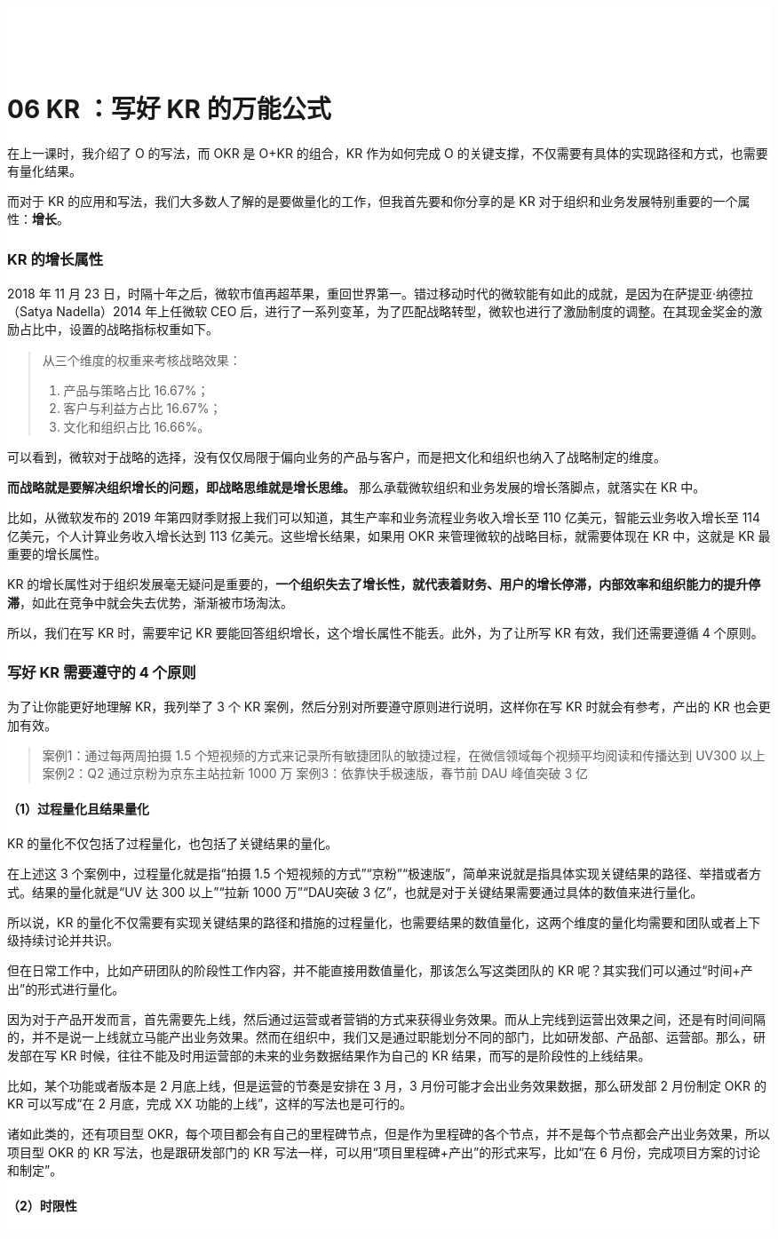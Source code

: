 <div class="sidebar-toggle" onclick="sidebar_toggle()" onmouseleave="remove_inner()" onmouseover="add_inner()">
<div class="sidebar-toggle-inner"></div>
</div>
<div class="off-canvas-content">
<div class="columns">
<div class="column col-12 col-lg-12">
<div class="book-navbar">
<header class="navbar">
<section class="navbar-section">
<a onclick="open_sidebar()">
<i class="icon icon-menu"></i>
</a>
</section>
</header>
</div>
<div class="book-content" style="max-width: 960px; margin: 0 auto;
    overflow-x: auto;
    overflow-y: hidden;">
<div class="book-post">

<p align="center" id="tip"></p>
<h1 class="title" data-id="06  KR ：写好 KR 的万能公式" id="title">06  KR ：写好 KR 的万能公式</h1>
<div><p>在上一课时，我介绍了 O 的写法，而 OKR 是 O+KR 的组合，KR 作为如何完成 O 的关键支撑，不仅需要有具体的实现路径和方式，也需要有量化结果。</p>
<p>而对于 KR 的应用和写法，我们大多数人了解的是要做量化的工作，但我首先要和你分享的是 KR 对于组织和业务发展特别重要的一个属性：<strong>增长</strong>。</p>
<h3 id="kr-的增长属性">KR 的增长属性</h3>
<p>2018 年 11 月 23 日，时隔十年之后，微软市值再超苹果，重回世界第一。错过移动时代的微软能有如此的成就，是因为在萨提亚·纳德拉（Satya Nadella）2014 年上任微软 CEO 后，进行了一系列变革，为了匹配战略转型，微软也进行了激励制度的调整。在其现金奖金的激励占比中，设置的战略指标权重如下。</p>
<blockquote>
<p>从三个维度的权重来考核战略效果：</p>
<ol>
<li>产品与策略占比 16.67%；</li>
<li>客户与利益方占比 16.67%；</li>
<li>文化和组织占比 16.66%。</li>
</ol>
</blockquote>
<p>可以看到，微软对于战略的选择，没有仅仅局限于偏向业务的产品与客户，而是把文化和组织也纳入了战略制定的维度。</p>
<p><strong>而战略就是要解决组织增长的问题，即战略思维就是增长思维。</strong> 那么承载微软组织和业务发展的增长落脚点，就落实在 KR 中。</p>
<p>比如，从微软发布的 2019 年第四财季财报上我们可以知道，其生产率和业务流程业务收入增长至 110 亿美元，智能云业务收入增长至 114 亿美元，个人计算业务收入增长达到 113 亿美元。这些增长结果，如果用 OKR 来管理微软的战略目标，就需要体现在 KR 中，这就是 KR 最重要的增长属性。</p>
<p>KR 的增长属性对于组织发展毫无疑问是重要的，<strong>一个组织失去了增长性，就代表着财务、用户的增长停滞，内部效率和组织能力的提升停滞</strong>，如此在竞争中就会失去优势，渐渐被市场淘汰。</p>
<p>所以，我们在写 KR 时，需要牢记 KR 要能回答组织增长，这个增长属性不能丢。此外，为了让所写 KR 有效，我们还需要遵循 4 个原则。</p>
<h3 id="写好-kr-需要遵守的-4-个原则">写好 KR 需要遵守的 4 个原则</h3>
<p>为了让你能更好地理解 KR，我列举了 3 个 KR 案例，然后分别对所要遵守原则进行说明，这样你在写 KR 时就会有参考，产出的 KR 也会更加有效。</p>
<blockquote>
<p>案例1：通过每两周拍摄 1.5 个短视频的方式来记录所有敏捷团队的敏捷过程，在微信领域每个视频平均阅读和传播达到 UV300 以上
案例2：Q2 通过京粉为京东主站拉新 1000 万
案例3：依靠快手极速版，春节前 DAU 峰值突破 3 亿</p>
</blockquote>
<h4 id="1-过程量化且结果量化">（1）过程量化且结果量化</h4>
<p>KR 的量化不仅包括了过程量化，也包括了关键结果的量化。</p>
<p>在上述这 3 个案例中，过程量化就是指“拍摄 1.5 个短视频的方式”“京粉”“极速版”，简单来说就是指具体实现关键结果的路径、举措或者方式。结果的量化就是“UV 达 300 以上”“拉新 1000 万”“DAU突破 3 亿”，也就是对于关键结果需要通过具体的数值来进行量化。</p>
<p>所以说，KR 的量化不仅需要有实现关键结果的路径和措施的过程量化，也需要结果的数值量化，这两个维度的量化均需要和团队或者上下级持续讨论并共识。</p>
<p>但在日常工作中，比如产研团队的阶段性工作内容，并不能直接用数值量化，那该怎么写这类团队的 KR 呢？其实我们可以通过“时间+产出”的形式进行量化。</p>
<p>因为对于产品开发而言，首先需要先上线，然后通过运营或者营销的方式来获得业务效果。而从上完线到运营出效果之间，还是有时间间隔的，并不是说一上线就立马能产出业务效果。然而在组织中，我们又是通过职能划分不同的部门，比如研发部、产品部、运营部。那么，研发部在写 KR 时候，往往不能及时用运营部的未来的业务数据结果作为自己的 KR 结果，而写的是阶段性的上线结果。</p>
<p>比如，某个功能或者版本是 2 月底上线，但是运营的节奏是安排在 3 月，3 月份可能才会出业务效果数据，那么研发部 2 月份制定 OKR 的 KR 可以写成“在 2 月底，完成 XX 功能的上线”，这样的写法也是可行的。</p>
<p>诸如此类的，还有项目型 OKR，每个项目都会有自己的里程碑节点，但是作为里程碑的各个节点，并不是每个节点都会产出业务效果，所以项目型 OKR 的 KR 写法，也是跟研发部门的 KR 写法一样，可以用“项目里程碑+产出”的形式来写，比如“在 6 月份，完成项目方案的讨论和制定”。</p>
<h4 id="2-时限性">（2）时限性</h4>